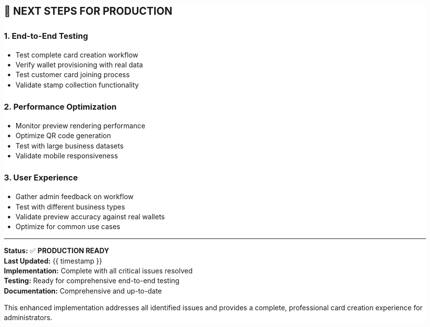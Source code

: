 
## 📝 **NEXT STEPS FOR PRODUCTION**

### **1. End-to-End Testing**
- Test complete card creation workflow
- Verify wallet provisioning with real data
- Test customer card joining process
- Validate stamp collection functionality

### **2. Performance Optimization**
- Monitor preview rendering performance
- Optimize QR code generation
- Test with large business datasets
- Validate mobile responsiveness

### **3. User Experience**
- Gather admin feedback on workflow
- Test with different business types
- Validate preview accuracy against real wallets
- Optimize for common use cases

---

**Status:** ✅ **PRODUCTION READY**  
**Last Updated:** {{ timestamp }}  
**Implementation:** Complete with all critical issues resolved  
**Testing:** Ready for comprehensive end-to-end testing  
**Documentation:** Comprehensive and up-to-date  

This enhanced implementation addresses all identified issues and provides a complete, professional card creation experience for administrators.